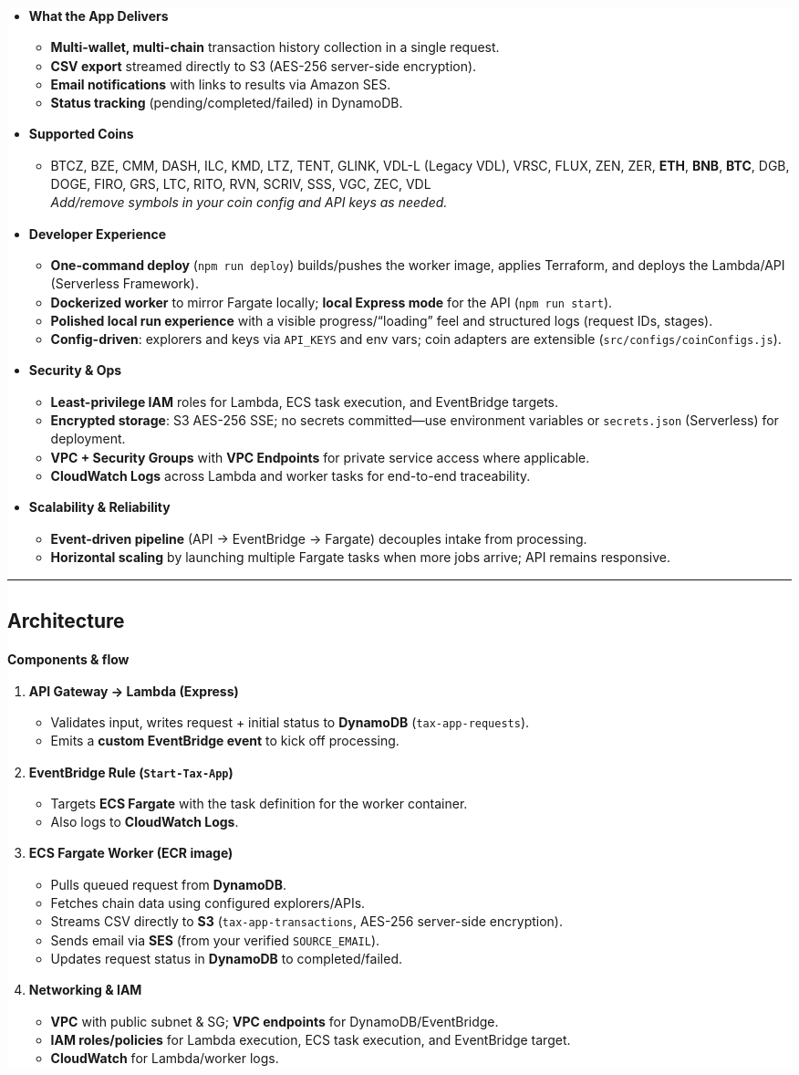 - **What the App Delivers**
  - **Multi-wallet, multi-chain** transaction history collection in a single request.
  - **CSV export** streamed directly to S3 (AES-256 server-side encryption).
  - **Email notifications** with links to results via Amazon SES.
  - **Status tracking** (pending/completed/failed) in DynamoDB.

- **Supported Coins**
  - BTCZ, BZE, CMM, DASH, ILC, KMD, LTZ, TENT, GLINK, VDL-L (Legacy VDL), VRSC, FLUX, ZEN, ZER, **ETH**, **BNB**, **BTC**, DGB, DOGE, FIRO, GRS, LTC, RITO, RVN, SCRIV, SSS, VGC, ZEC, VDL  
  _Add/remove symbols in your coin config and API keys as needed._

- **Developer Experience**
  - **One-command deploy** (`npm run deploy`) builds/pushes the worker image, applies Terraform, and deploys the Lambda/API (Serverless Framework).
  - **Dockerized worker** to mirror Fargate locally; **local Express mode** for the API (`npm run start`).
  - **Polished local run experience** with a visible progress/“loading” feel and structured logs (request IDs, stages).
  - **Config-driven**: explorers and keys via `API_KEYS` and env vars; coin adapters are extensible (`src/configs/coinConfigs.js`).

- **Security & Ops**
  - **Least-privilege IAM** roles for Lambda, ECS task execution, and EventBridge targets.
  - **Encrypted storage**: S3 AES-256 SSE; no secrets committed—use environment variables or `secrets.json` (Serverless) for deployment.
  - **VPC + Security Groups** with **VPC Endpoints** for private service access where applicable.
  - **CloudWatch Logs** across Lambda and worker tasks for end-to-end traceability.

- **Scalability & Reliability**
  - **Event-driven pipeline** (API → EventBridge → Fargate) decouples intake from processing.
  - **Horizontal scaling** by launching multiple Fargate tasks when more jobs arrive; API remains responsive.  
  
----
## Architecture
**Components & flow**
1. **API Gateway → Lambda (Express)**  
   - Validates input, writes request + initial status to **DynamoDB** (`tax-app-requests`).
   - Emits a **custom EventBridge event** to kick off processing.

2. **EventBridge Rule (`Start-Tax-App`)**  
   - Targets **ECS Fargate** with the task definition for the worker container.  
   - Also logs to **CloudWatch Logs**.

3. **ECS Fargate Worker (ECR image)**  
   - Pulls queued request from **DynamoDB**.  
   - Fetches chain data using configured explorers/APIs.  
   - Streams CSV directly to **S3** (`tax-app-transactions`, AES-256 server-side encryption).  
   - Sends email via **SES** (from your verified `SOURCE_EMAIL`).  
   - Updates request status in **DynamoDB** to completed/failed.

4. **Networking & IAM**  
   - **VPC** with public subnet & SG; **VPC endpoints** for DynamoDB/EventBridge.  
   - **IAM roles/policies** for Lambda execution, ECS task execution, and EventBridge target.  
   - **CloudWatch** for Lambda/worker logs.
